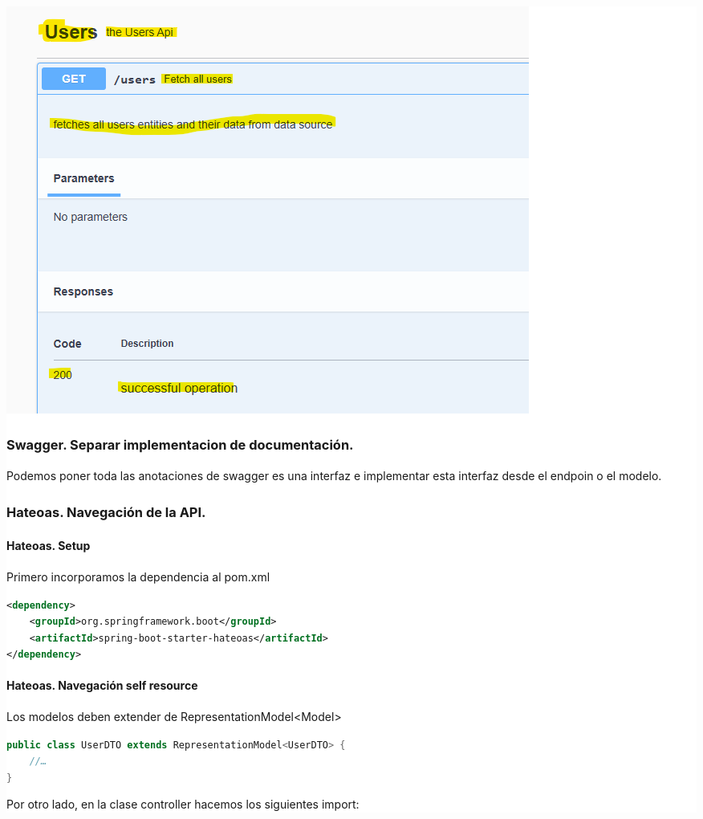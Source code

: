 ![alt text](./docs/image16.png) 

### Swagger. Separar implementacion de documentación.

Podemos poner toda las anotaciones de swagger es una interfaz
e implementar esta interfaz desde el endpoin o el modelo.


### Hateoas. Navegación de la API.
#### Hateoas. Setup
Primero incorporamos la dependencia al pom.xml
```xml
<dependency>
    <groupId>org.springframework.boot</groupId>
    <artifactId>spring-boot-starter-hateoas</artifactId>
</dependency>
```
#### Hateoas. Navegación self resource
Los modelos deben extender de RepresentationModel\<Model>
```java
public class UserDTO extends RepresentationModel<UserDTO> {
    //… 
}
```
Por otro lado, en la clase controller hacemos los siguientes import:
